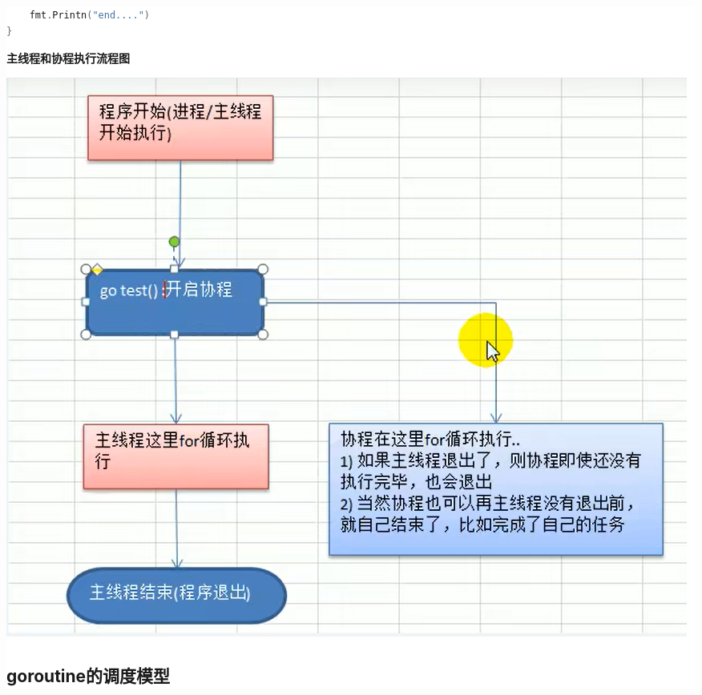 ```go
	fmt.Printn("end....")
}
```



**主线程和协程执行流程图**

![image-20230403174806598](golang.assets/image-20230403174806598.png)

## goroutine的调度模型

